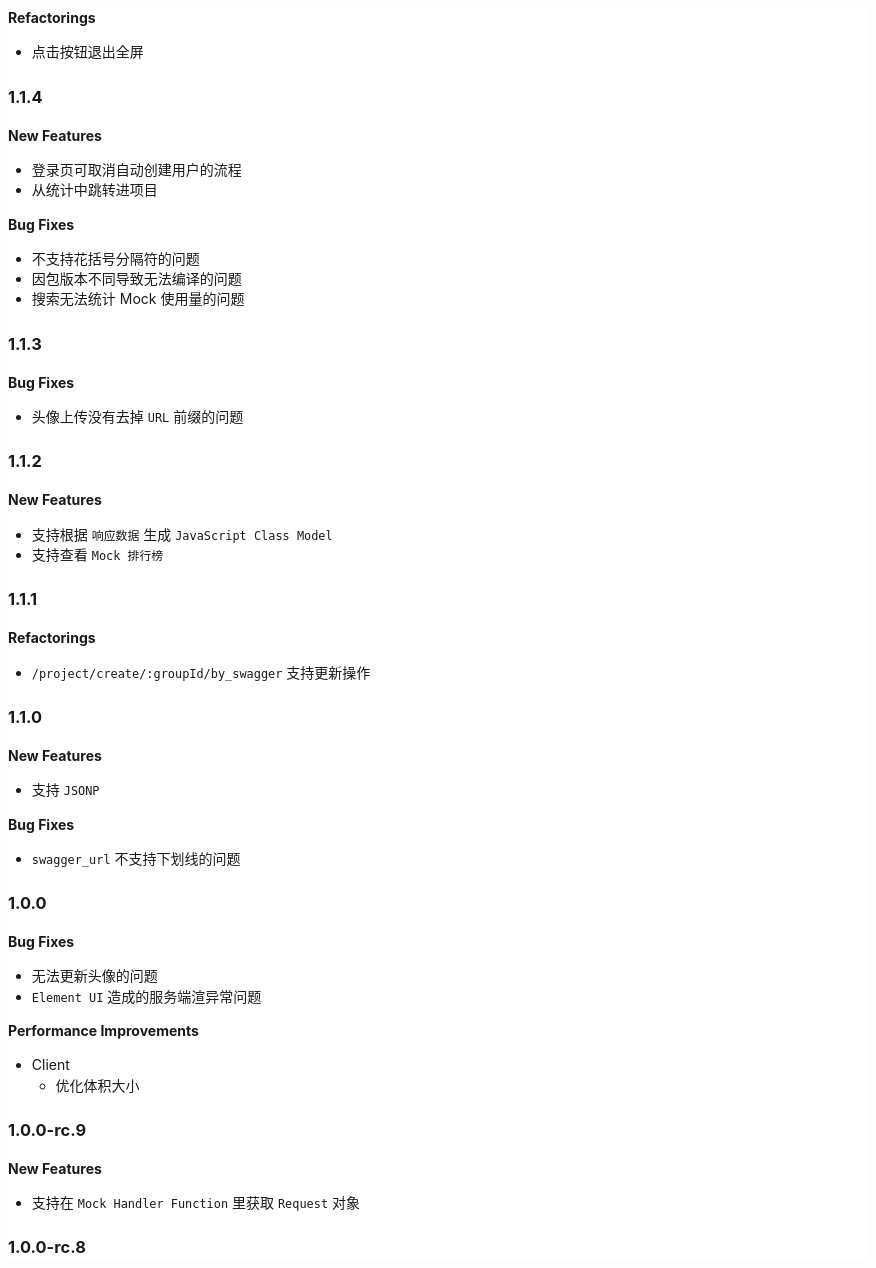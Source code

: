 **Refactorings**
- 点击按钮退出全屏

### 1.1.4

**New Features**
- 登录页可取消自动创建用户的流程
- 从统计中跳转进项目

**Bug Fixes**
- 不支持花括号分隔符的问题
- 因包版本不同导致无法编译的问题
- 搜索无法统计 Mock 使用量的问题

### 1.1.3

**Bug Fixes**
- 头像上传没有去掉 `URL` 前缀的问题

### 1.1.2

**New Features**
- 支持根据 `响应数据` 生成 `JavaScript Class Model`
- 支持查看 `Mock 排行榜`

### 1.1.1

**Refactorings**
- `/project/create/:groupId/by_swagger` 支持更新操作

### 1.1.0

**New Features**
- 支持 `JSONP`

**Bug Fixes**
- `swagger_url` 不支持下划线的问题

### 1.0.0

**Bug Fixes**
- 无法更新头像的问题
- `Element UI` 造成的服务端渲异常问题

**Performance Improvements**
- Client
    - 优化体积大小

### 1.0.0-rc.9

**New Features**
- 支持在 `Mock Handler Function` 里获取 `Request` 对象

### 1.0.0-rc.8
